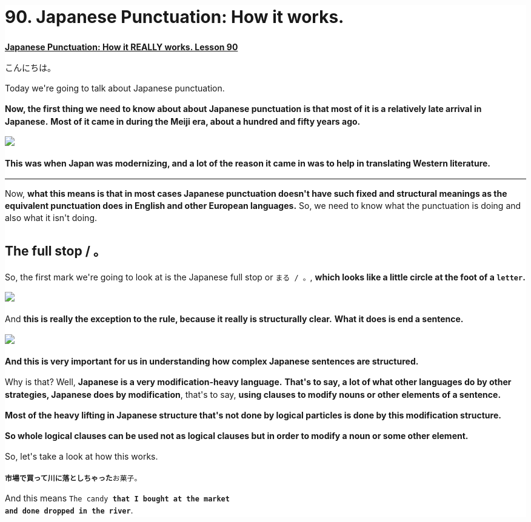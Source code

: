 # **90. Japanese Punctuation: How it works.** 

[**Japanese Punctuation: How it REALLY works. Lesson 90**](https://www.youtube.com/watch?v=LDQlGnqElTU&list=PLg9uYxuZf8x_A-vcqqyOFZu06WlhnypWj&index=92&ab_channel=OrganicJapanesewithCureDolly)

こんにちは。

Today we're going to talk about Japanese punctuation.

**Now, the first thing we need to know about about Japanese punctuation is that most of it is a relatively late arrival in Japanese.** **Most of it came in during the Meiji era, about a hundred and fifty years ago.**

![](../media/image156.webp)

**This was when Japan was modernizing, and a lot of the reason it came in was to help in translating Western literature.**

---

Now, **what this means is that in most cases Japanese punctuation doesn't have such fixed and structural meanings as the equivalent punctuation does in English and other European languages.** So, we need to know what the punctuation is doing and also what it isn't doing.

## The full stop / 。

So, the first mark we're going to look at is the Japanese full stop or <code>まる / 。</code>, **which looks like a little circle at the foot of a <code>letter</code>.**

![](../media/image193.webp)

And **this is really the exception to the rule, because it really is structurally clear.** **What it does is end a sentence.**

![](../media/image731.webp)

**And this is very important for us in understanding how complex Japanese sentences are structured.**

Why is that? Well, **Japanese is a very modification-heavy language.** **That's to say, a lot of what other languages do by other strategies, Japanese does by modification**, that's to say, **using clauses to modify nouns or other elements of a sentence.**

**Most of the heavy lifting in Japanese structure that's not done by logical particles is done by this modification structure.**

**So whole logical clauses can be used not as logical clauses but in order to modify a noun or some other element.**

So, let's take a look at how this works.

<code>**市場で買って川に落としちゃった**お菓子。</code>

And this means <code>The candy **that I bought at the market and done dropped in the river**</code>.
